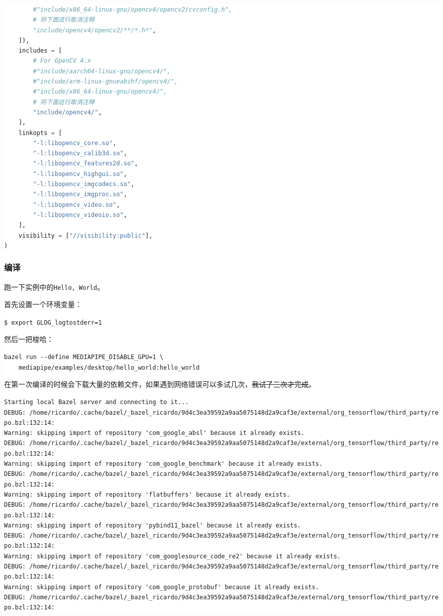 ```python
        #"include/x86_64-linux-gnu/opencv4/opencv2/cvconfig.h",
        # 将下面这行取消注释
        "include/opencv4/opencv2/**/*.h*",
    ]),
    includes = [
        # For OpenCV 4.x
        #"include/aarch64-linux-gnu/opencv4/",
        #"include/arm-linux-gnueabihf/opencv4/",
        #"include/x86_64-linux-gnu/opencv4/",
        # 将下面这行取消注释
        "include/opencv4/",
    ],
    linkopts = [
        "-l:libopencv_core.so",
        "-l:libopencv_calib3d.so",
        "-l:libopencv_features2d.so",
        "-l:libopencv_highgui.so",
        "-l:libopencv_imgcodecs.so",
        "-l:libopencv_imgproc.so",
        "-l:libopencv_video.so",
        "-l:libopencv_videoio.so",
    ],
    visibility = ["//visibility:public"],
)
```

### 编译

跑一下实例中的`Hello, World`。

首先设置一个环境变量：

```shell
$ export GLOG_logtostderr=1
```

然后一把梭哈：

```shell
bazel run --define MEDIAPIPE_DISABLE_GPU=1 \
    mediapipe/examples/desktop/hello_world:hello_world
```

在第一次编译的时候会下载大量的依赖文件，如果遇到网络错误可以多试几次，~~我试了三次才完成~~。

```shell
Starting local Bazel server and connecting to it...
DEBUG: /home/ricardo/.cache/bazel/_bazel_ricardo/9d4c3ea39592a9aa5075148d2a9caf3e/external/org_tensorflow/third_party/repo.bzl:132:14: 
Warning: skipping import of repository 'com_google_absl' because it already exists.
DEBUG: /home/ricardo/.cache/bazel/_bazel_ricardo/9d4c3ea39592a9aa5075148d2a9caf3e/external/org_tensorflow/third_party/repo.bzl:132:14: 
Warning: skipping import of repository 'com_google_benchmark' because it already exists.
DEBUG: /home/ricardo/.cache/bazel/_bazel_ricardo/9d4c3ea39592a9aa5075148d2a9caf3e/external/org_tensorflow/third_party/repo.bzl:132:14: 
Warning: skipping import of repository 'flatbuffers' because it already exists.
DEBUG: /home/ricardo/.cache/bazel/_bazel_ricardo/9d4c3ea39592a9aa5075148d2a9caf3e/external/org_tensorflow/third_party/repo.bzl:132:14: 
Warning: skipping import of repository 'pybind11_bazel' because it already exists.
DEBUG: /home/ricardo/.cache/bazel/_bazel_ricardo/9d4c3ea39592a9aa5075148d2a9caf3e/external/org_tensorflow/third_party/repo.bzl:132:14: 
Warning: skipping import of repository 'com_googlesource_code_re2' because it already exists.
DEBUG: /home/ricardo/.cache/bazel/_bazel_ricardo/9d4c3ea39592a9aa5075148d2a9caf3e/external/org_tensorflow/third_party/repo.bzl:132:14: 
Warning: skipping import of repository 'com_google_protobuf' because it already exists.
DEBUG: /home/ricardo/.cache/bazel/_bazel_ricardo/9d4c3ea39592a9aa5075148d2a9caf3e/external/org_tensorflow/third_party/repo.bzl:132:14: 
```